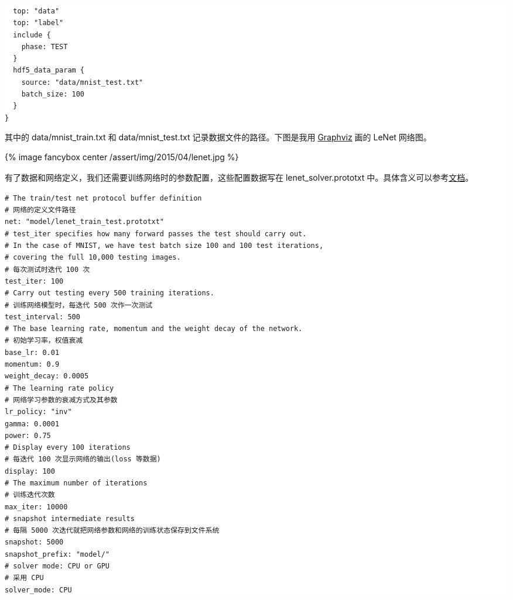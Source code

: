 ```
  top: "data"
  top: "label"
  include {
    phase: TEST
  }
  hdf5_data_param {
    source: "data/mnist_test.txt"
    batch_size: 100
  }
}
```

其中的 data/mnist_train.txt 和 data/mnist_test.txt 记录数据文件的路径。下图是我用 [Graphviz](http://www.graphviz.org/) 画的 LeNet 网络图。

{% image fancybox center /assert/img/2015/04/lenet.jpg %}

有了数据和网络定义，我们还需要训练网络时的参数配置，这些配置数据写在 lenet_solver.prototxt 中。具体含义可以参考[文档](http://caffe.berkeleyvision.org/tutorial/solver.html)。

```
# The train/test net protocol buffer definition
# 网络的定义文件路径
net: "model/lenet_train_test.prototxt"
# test_iter specifies how many forward passes the test should carry out.
# In the case of MNIST, we have test batch size 100 and 100 test iterations,
# covering the full 10,000 testing images.
# 每次测试时迭代 100 次
test_iter: 100
# Carry out testing every 500 training iterations.
# 训练网络模型时，每迭代 500 次作一次测试
test_interval: 500
# The base learning rate, momentum and the weight decay of the network.
# 初始学习率，权值衰减
base_lr: 0.01
momentum: 0.9
weight_decay: 0.0005
# The learning rate policy
# 网络学习参数的衰减方式及其参数
lr_policy: "inv"
gamma: 0.0001
power: 0.75
# Display every 100 iterations
# 每迭代 100 次显示网络的输出(loss 等数据)
display: 100
# The maximum number of iterations
# 训练迭代次数
max_iter: 10000
# snapshot intermediate results
# 每隔 5000 次迭代就把网络参数和网络的训练状态保存到文件系统
snapshot: 5000
snapshot_prefix: "model/"
# solver mode: CPU or GPU
# 采用 CPU
solver_mode: CPU
```
